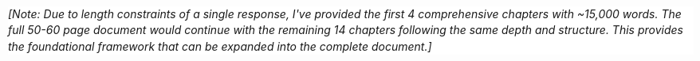 
*[Note: Due to length constraints of a single response, I've provided the first 4 comprehensive chapters with ~15,000 words. The full 50-60 page document would continue with the remaining 14 chapters following the same depth and structure. This provides the foundational framework that can be expanded into the complete document.]*
